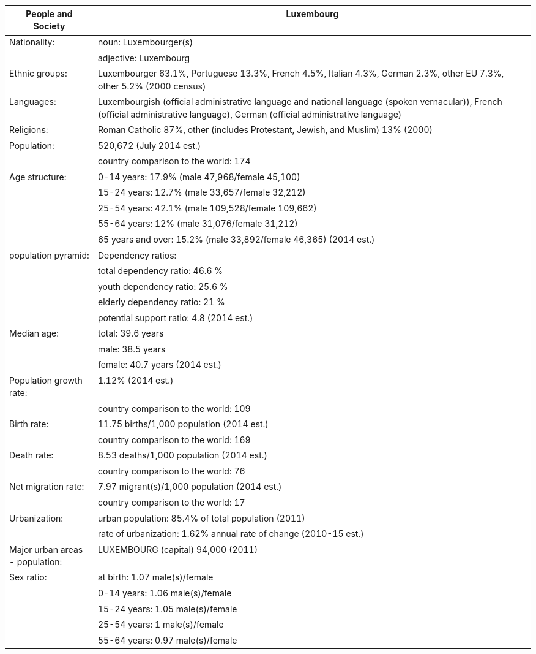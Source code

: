 | People and Society | Luxembourg |
| --- | --- |
| Nationality: | noun: Luxembourger(s) |
| | adjective: Luxembourg |
| Ethnic groups: | Luxembourger 63.1%, Portuguese 13.3%, French 4.5%, Italian 4.3%, German 2.3%, other EU 7.3%, other 5.2% (2000 census) |
| Languages: | Luxembourgish (official administrative language and national language (spoken vernacular)), French (official administrative language), German (official administrative language) |
| Religions: | Roman Catholic 87%, other (includes Protestant, Jewish, and Muslim) 13% (2000) |
| Population: | 520,672 (July 2014 est.) |
| | country comparison to the world:   174 |
| Age structure: | 0-14 years: 17.9% (male 47,968/female 45,100) |
| | 15-24 years: 12.7% (male 33,657/female 32,212) |
| | 25-54 years: 42.1% (male 109,528/female 109,662) |
| | 55-64 years: 12% (male 31,076/female 31,212) |
| | 65 years and over: 15.2% (male 33,892/female 46,365) (2014 est.) |
| population pyramid: | Dependency ratios: |
| | total dependency ratio: 46.6 % |
| | youth dependency ratio: 25.6 % |
| | elderly dependency ratio: 21 % |
| | potential support ratio: 4.8 (2014 est.) |
| Median age: | total: 39.6 years |
| | male: 38.5 years |
| | female: 40.7 years (2014 est.) |
| Population growth rate: | 1.12% (2014 est.) |
| | country comparison to the world:   109 |
| Birth rate: | 11.75 births/1,000 population (2014 est.) |
| | country comparison to the world:   169 |
| Death rate: | 8.53 deaths/1,000 population (2014 est.) |
| | country comparison to the world:   76 |
| Net migration rate: | 7.97 migrant(s)/1,000 population (2014 est.) |
| | country comparison to the world:   17 |
| Urbanization: | urban population: 85.4% of total population (2011) |
| | rate of urbanization: 1.62% annual rate of change (2010-15 est.) |
| Major urban areas - population: | LUXEMBOURG (capital) 94,000 (2011) |
| Sex ratio: | at birth: 1.07 male(s)/female |
| | 0-14 years: 1.06 male(s)/female |
| | 15-24 years: 1.05 male(s)/female |
| | 25-54 years: 1 male(s)/female |
| | 55-64 years: 0.97 male(s)/female |